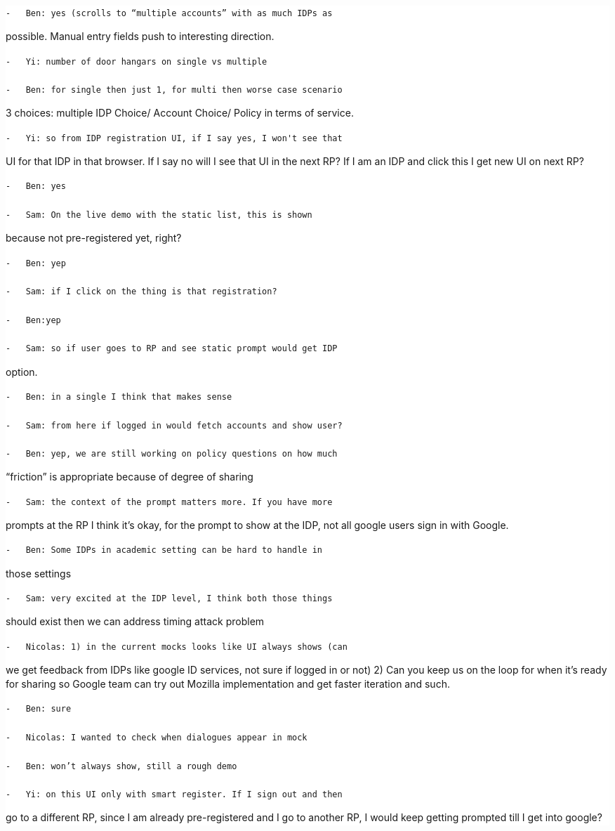     -   Ben: yes (scrolls to “multiple accounts” with as much IDPs as
 possible. Manual entry fields push to interesting direction.

    -   Yi: number of door hangars on single vs multiple

    -   Ben: for single then just 1, for multi then worse case scenario
 3 choices: multiple IDP Choice/ Account Choice/ Policy in
 terms of service.

    -   Yi: so from IDP registration UI, if I say yes, I won't see that
 UI for that IDP in that browser. If I say no will I see that
 UI in the next RP? If I am an IDP and click this I get new UI
 on next RP?

    -   Ben: yes

    -   Sam: On the live demo with the static list, this is shown
 because not pre-registered yet, right?

    -   Ben: yep

    -   Sam: if I click on the thing is that registration?

    -   Ben:yep

    -   Sam: so if user goes to RP and see static prompt would get IDP
 option.

    -   Ben: in a single I think that makes sense

    -   Sam: from here if logged in would fetch accounts and show user?

    -   Ben: yep, we are still working on policy questions on how much
 “friction” is appropriate because of degree of sharing

    -   Sam: the context of the prompt matters more. If you have more
 prompts at the RP I think it’s okay, for the prompt to show at
 the IDP, not all google users sign in with Google.

    -   Ben: Some IDPs in academic setting can be hard to handle in
 those settings

    -   Sam: very excited at the IDP level, I think both those things
 should exist then we can address timing attack problem

    -   Nicolas: 1) in the current mocks looks like UI always shows (can
 we get feedback from IDPs like google ID services, not sure if
 logged in or not) 2) Can you keep us on the loop for when it’s
 ready for sharing so Google team can try out Mozilla
 implementation and get faster iteration and such.

    -   Ben: sure

    -   Nicolas: I wanted to check when dialogues appear in mock

    -   Ben: won’t always show, still a rough demo

    -   Yi: on this UI only with smart register. If I sign out and then
 go to a different RP, since I am already pre-registered and I
 go to another RP, I would keep getting prompted till I get
 into google?
